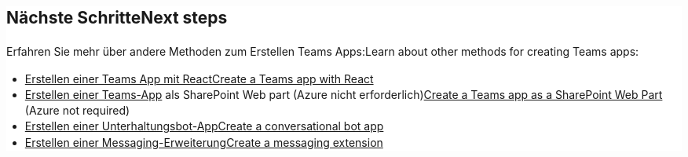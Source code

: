 ## <a name="next-steps"></a><span data-ttu-id="3f4c6-257">Nächste Schritte</span><span class="sxs-lookup"><span data-stu-id="3f4c6-257">Next steps</span></span>

<span data-ttu-id="3f4c6-258">Erfahren Sie mehr über andere Methoden zum Erstellen Teams Apps:</span><span class="sxs-lookup"><span data-stu-id="3f4c6-258">Learn about other methods for creating Teams apps:</span></span>

- [<span data-ttu-id="3f4c6-259">Erstellen einer Teams App mit React</span><span class="sxs-lookup"><span data-stu-id="3f4c6-259">Create a Teams app with React</span></span>](first-app-react.md)
- <span data-ttu-id="3f4c6-260">[Erstellen einer Teams-App](first-app-spfx.md) als SharePoint Web part (Azure nicht erforderlich)</span><span class="sxs-lookup"><span data-stu-id="3f4c6-260">[Create a Teams app as a SharePoint Web Part](first-app-spfx.md) (Azure not required)</span></span>
- [<span data-ttu-id="3f4c6-261">Erstellen einer Unterhaltungsbot-App</span><span class="sxs-lookup"><span data-stu-id="3f4c6-261">Create a conversational bot app</span></span>](first-app-bot.md)
- [<span data-ttu-id="3f4c6-262">Erstellen einer Messaging-Erweiterung</span><span class="sxs-lookup"><span data-stu-id="3f4c6-262">Create a messaging extension</span></span>](first-message-extension.md)
